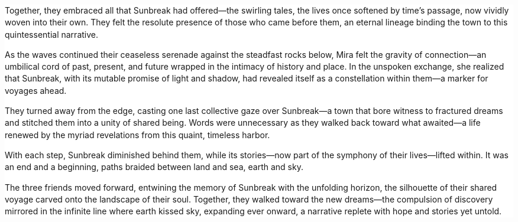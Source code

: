 Together, they embraced all that Sunbreak had offered—the swirling tales, the lives once softened by time’s passage, now vividly woven into their own. They felt the resolute presence of those who came before them, an eternal lineage binding the town to this quintessential narrative.

As the waves continued their ceaseless serenade against the steadfast rocks below, Mira felt the gravity of connection—an umbilical cord of past, present, and future wrapped in the intimacy of history and place. In the unspoken exchange, she realized that Sunbreak, with its mutable promise of light and shadow, had revealed itself as a constellation within them—a marker for voyages ahead.

They turned away from the edge, casting one last collective gaze over Sunbreak—a town that bore witness to fractured dreams and stitched them into a unity of shared being. Words were unnecessary as they walked back toward what awaited—a life renewed by the myriad revelations from this quaint, timeless harbor.

With each step, Sunbreak diminished behind them, while its stories—now part of the symphony of their lives—lifted within. It was an end and a beginning, paths braided between land and sea, earth and sky.

The three friends moved forward, entwining the memory of Sunbreak with the unfolding horizon, the silhouette of their shared voyage carved onto the landscape of their soul. Together, they walked toward the new dreams—the compulsion of discovery mirrored in the infinite line where earth kissed sky, expanding ever onward, a narrative replete with hope and stories yet untold.